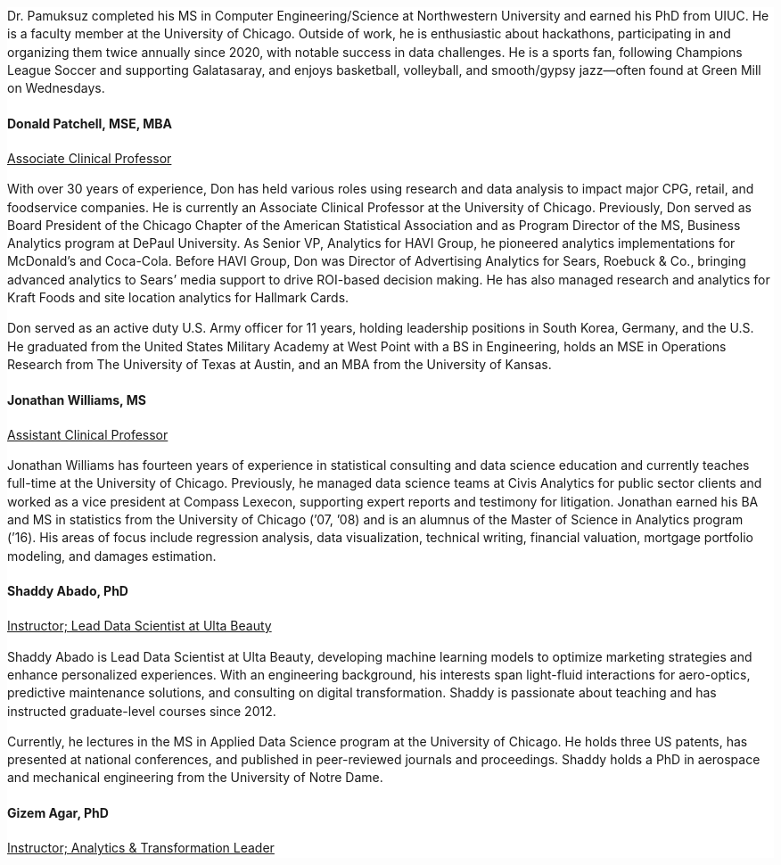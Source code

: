 Dr. Pamuksuz completed his MS in Computer Engineering/Science at Northwestern University and earned his PhD from UIUC. He is a faculty member at the University of Chicago. Outside of work, he is enthusiastic about hackathons, participating in and organizing them twice annually since 2020, with notable success in data challenges. He is a sports fan, following Champions League Soccer and supporting Galatasaray, and enjoys basketball, volleyball, and smooth/gypsy jazz—often found at Green Mill on Wednesdays.

#### Donald Patchell, MSE, MBA
[Associate Clinical Professor](https://datascience.uchicago.edu/people/donald-patchell-mse-mba/)

With over 30 years of experience, Don has held various roles using research and data analysis to impact major CPG, retail, and foodservice companies. He is currently an Associate Clinical Professor at the University of Chicago. Previously, Don served as Board President of the Chicago Chapter of the American Statistical Association and as Program Director of the MS, Business Analytics program at DePaul University. As Senior VP, Analytics for HAVI Group, he pioneered analytics implementations for McDonald’s and Coca-Cola. Before HAVI Group, Don was Director of Advertising Analytics for Sears, Roebuck & Co., bringing advanced analytics to Sears’ media support to drive ROI-based decision making. He has also managed research and analytics for Kraft Foods and site location analytics for Hallmark Cards.

Don served as an active duty U.S. Army officer for 11 years, holding leadership positions in South Korea, Germany, and the U.S. He graduated from the United States Military Academy at West Point with a BS in Engineering, holds an MSE in Operations Research from The University of Texas at Austin, and an MBA from the University of Kansas.

#### Jonathan Williams, MS
[Assistant Clinical Professor](https://datascience.uchicago.edu/people/jonathan-williams-ms/)

Jonathan Williams has fourteen years of experience in statistical consulting and data science education and currently teaches full-time at the University of Chicago. Previously, he managed data science teams at Civis Analytics for public sector clients and worked as a vice president at Compass Lexecon, supporting expert reports and testimony for litigation. Jonathan earned his BA and MS in statistics from the University of Chicago (’07, ’08) and is an alumnus of the Master of Science in Analytics program (’16). His areas of focus include regression analysis, data visualization, technical writing, financial valuation, mortgage portfolio modeling, and damages estimation.

#### Shaddy Abado, PhD
[Instructor; Lead Data Scientist at Ulta Beauty](https://datascience.uchicago.edu/people/shaddy-abado-phd-2/)

Shaddy Abado is Lead Data Scientist at Ulta Beauty, developing machine learning models to optimize marketing strategies and enhance personalized experiences. With an engineering background, his interests span light-fluid interactions for aero-optics, predictive maintenance solutions, and consulting on digital transformation. Shaddy is passionate about teaching and has instructed graduate-level courses since 2012.

Currently, he lectures in the MS in Applied Data Science program at the University of Chicago. He holds three US patents, has presented at national conferences, and published in peer-reviewed journals and proceedings. Shaddy holds a PhD in aerospace and mechanical engineering from the University of Notre Dame.

#### Gizem Agar, PhD
[Instructor; Analytics & Transformation Leader](https://datascience.uchicago.edu/people/gizem-agar-phd/)

